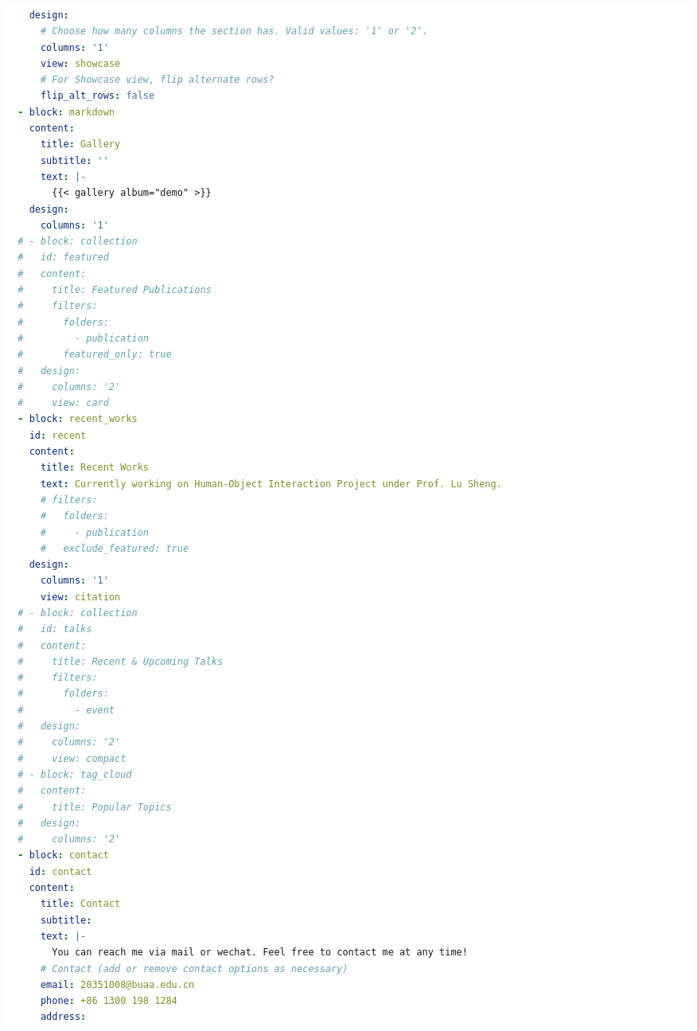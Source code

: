 ```yaml
    design:
      # Choose how many columns the section has. Valid values: '1' or '2'.
      columns: '1'
      view: showcase
      # For Showcase view, flip alternate rows?
      flip_alt_rows: false
  - block: markdown
    content:
      title: Gallery
      subtitle: ''
      text: |-
        {{< gallery album="demo" >}}
    design:
      columns: '1'
  # - block: collection
  #   id: featured
  #   content:
  #     title: Featured Publications
  #     filters:
  #       folders:
  #         - publication
  #       featured_only: true
  #   design:
  #     columns: '2'
  #     view: card
  - block: recent_works
    id: recent
    content:
      title: Recent Works
      text: Currently working on Human-Object Interaction Project under Prof. Lu Sheng. 
      # filters:
      #   folders:
      #     - publication
      #   exclude_featured: true
    design:
      columns: '1'
      view: citation
  # - block: collection
  #   id: talks
  #   content:
  #     title: Recent & Upcoming Talks
  #     filters:
  #       folders:
  #         - event
  #   design:
  #     columns: '2'
  #     view: compact
  # - block: tag_cloud
  #   content:
  #     title: Popular Topics
  #   design:
  #     columns: '2'
  - block: contact
    id: contact
    content:
      title: Contact
      subtitle:
      text: |-
        You can reach me via mail or wechat. Feel free to contact me at any time!
      # Contact (add or remove contact options as necessary)
      email: 20351008@buaa.edu.cn
      phone: +86 1300 198 1284
      address:
```